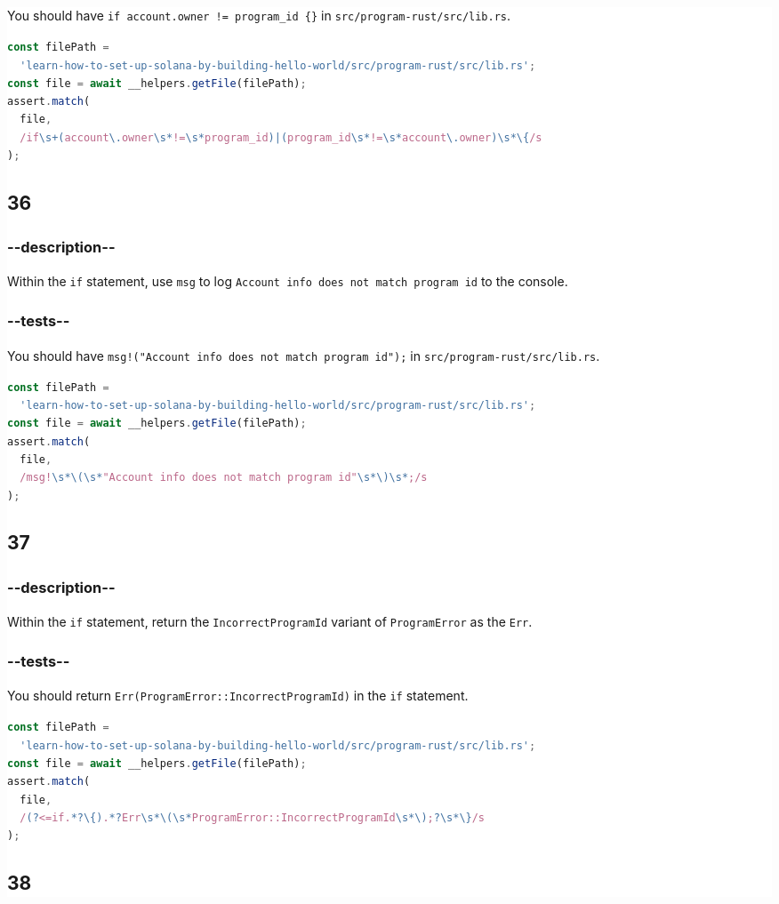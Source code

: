 You should have `if account.owner != program_id {}` in `src/program-rust/src/lib.rs`.

```js
const filePath =
  'learn-how-to-set-up-solana-by-building-hello-world/src/program-rust/src/lib.rs';
const file = await __helpers.getFile(filePath);
assert.match(
  file,
  /if\s+(account\.owner\s*!=\s*program_id)|(program_id\s*!=\s*account\.owner)\s*\{/s
);
```

## 36

### --description--

Within the `if` statement, use `msg` to log `Account info does not match program id` to the console.

### --tests--

You should have `msg!("Account info does not match program id");` in `src/program-rust/src/lib.rs`.

```js
const filePath =
  'learn-how-to-set-up-solana-by-building-hello-world/src/program-rust/src/lib.rs';
const file = await __helpers.getFile(filePath);
assert.match(
  file,
  /msg!\s*\(\s*"Account info does not match program id"\s*\)\s*;/s
);
```

## 37

### --description--

Within the `if` statement, return the `IncorrectProgramId` variant of `ProgramError` as the `Err`.

### --tests--

You should return `Err(ProgramError::IncorrectProgramId)` in the `if` statement.

```js
const filePath =
  'learn-how-to-set-up-solana-by-building-hello-world/src/program-rust/src/lib.rs';
const file = await __helpers.getFile(filePath);
assert.match(
  file,
  /(?<=if.*?\{).*?Err\s*\(\s*ProgramError::IncorrectProgramId\s*\);?\s*\}/s
);
```

## 38
